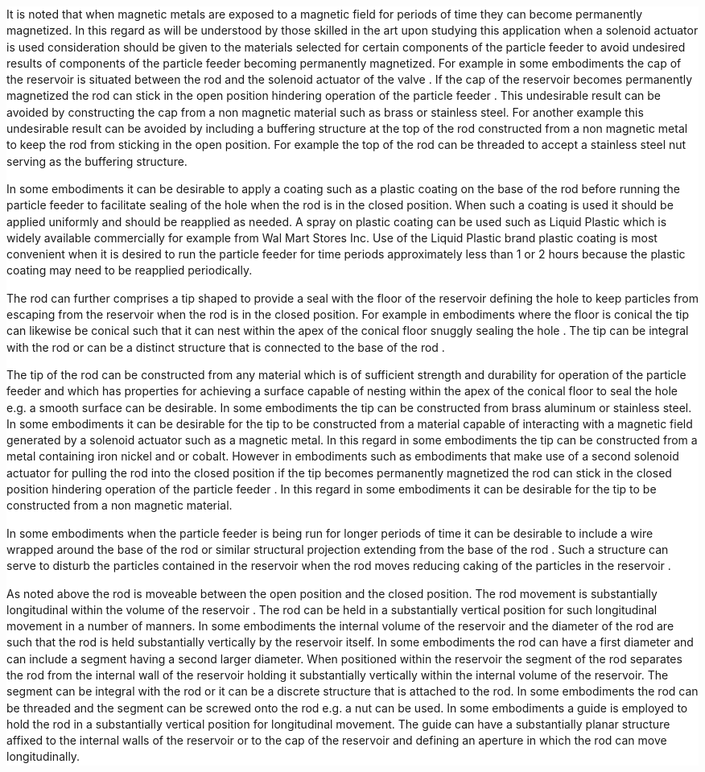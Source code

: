 It is noted that when magnetic metals are exposed to a magnetic field for periods of time they can become permanently magnetized. In this regard as will be understood by those skilled in the art upon studying this application when a solenoid actuator is used consideration should be given to the materials selected for certain components of the particle feeder to avoid undesired results of components of the particle feeder becoming permanently magnetized. For example in some embodiments the cap of the reservoir is situated between the rod and the solenoid actuator of the valve . If the cap of the reservoir becomes permanently magnetized the rod can stick in the open position hindering operation of the particle feeder . This undesirable result can be avoided by constructing the cap from a non magnetic material such as brass or stainless steel. For another example this undesirable result can be avoided by including a buffering structure at the top of the rod constructed from a non magnetic metal to keep the rod from sticking in the open position. For example the top of the rod can be threaded to accept a stainless steel nut serving as the buffering structure.

In some embodiments it can be desirable to apply a coating such as a plastic coating on the base of the rod before running the particle feeder to facilitate sealing of the hole when the rod is in the closed position. When such a coating is used it should be applied uniformly and should be reapplied as needed. A spray on plastic coating can be used such as Liquid Plastic which is widely available commercially for example from Wal Mart Stores Inc. Use of the Liquid Plastic brand plastic coating is most convenient when it is desired to run the particle feeder for time periods approximately less than 1 or 2 hours because the plastic coating may need to be reapplied periodically.

The rod can further comprises a tip shaped to provide a seal with the floor of the reservoir defining the hole to keep particles from escaping from the reservoir when the rod is in the closed position. For example in embodiments where the floor is conical the tip can likewise be conical such that it can nest within the apex of the conical floor snuggly sealing the hole . The tip can be integral with the rod or can be a distinct structure that is connected to the base of the rod .

The tip of the rod can be constructed from any material which is of sufficient strength and durability for operation of the particle feeder and which has properties for achieving a surface capable of nesting within the apex of the conical floor to seal the hole e.g. a smooth surface can be desirable. In some embodiments the tip can be constructed from brass aluminum or stainless steel. In some embodiments it can be desirable for the tip to be constructed from a material capable of interacting with a magnetic field generated by a solenoid actuator such as a magnetic metal. In this regard in some embodiments the tip can be constructed from a metal containing iron nickel and or cobalt. However in embodiments such as embodiments that make use of a second solenoid actuator for pulling the rod into the closed position if the tip becomes permanently magnetized the rod can stick in the closed position hindering operation of the particle feeder . In this regard in some embodiments it can be desirable for the tip to be constructed from a non magnetic material.

In some embodiments when the particle feeder is being run for longer periods of time it can be desirable to include a wire wrapped around the base of the rod or similar structural projection extending from the base of the rod . Such a structure can serve to disturb the particles contained in the reservoir when the rod moves reducing caking of the particles in the reservoir .

As noted above the rod is moveable between the open position and the closed position. The rod movement is substantially longitudinal within the volume of the reservoir . The rod can be held in a substantially vertical position for such longitudinal movement in a number of manners. In some embodiments the internal volume of the reservoir and the diameter of the rod are such that the rod is held substantially vertically by the reservoir itself. In some embodiments the rod can have a first diameter and can include a segment having a second larger diameter. When positioned within the reservoir the segment of the rod separates the rod from the internal wall of the reservoir holding it substantially vertically within the internal volume of the reservoir. The segment can be integral with the rod or it can be a discrete structure that is attached to the rod. In some embodiments the rod can be threaded and the segment can be screwed onto the rod e.g. a nut can be used. In some embodiments a guide is employed to hold the rod in a substantially vertical position for longitudinal movement. The guide can have a substantially planar structure affixed to the internal walls of the reservoir or to the cap of the reservoir and defining an aperture in which the rod can move longitudinally.
